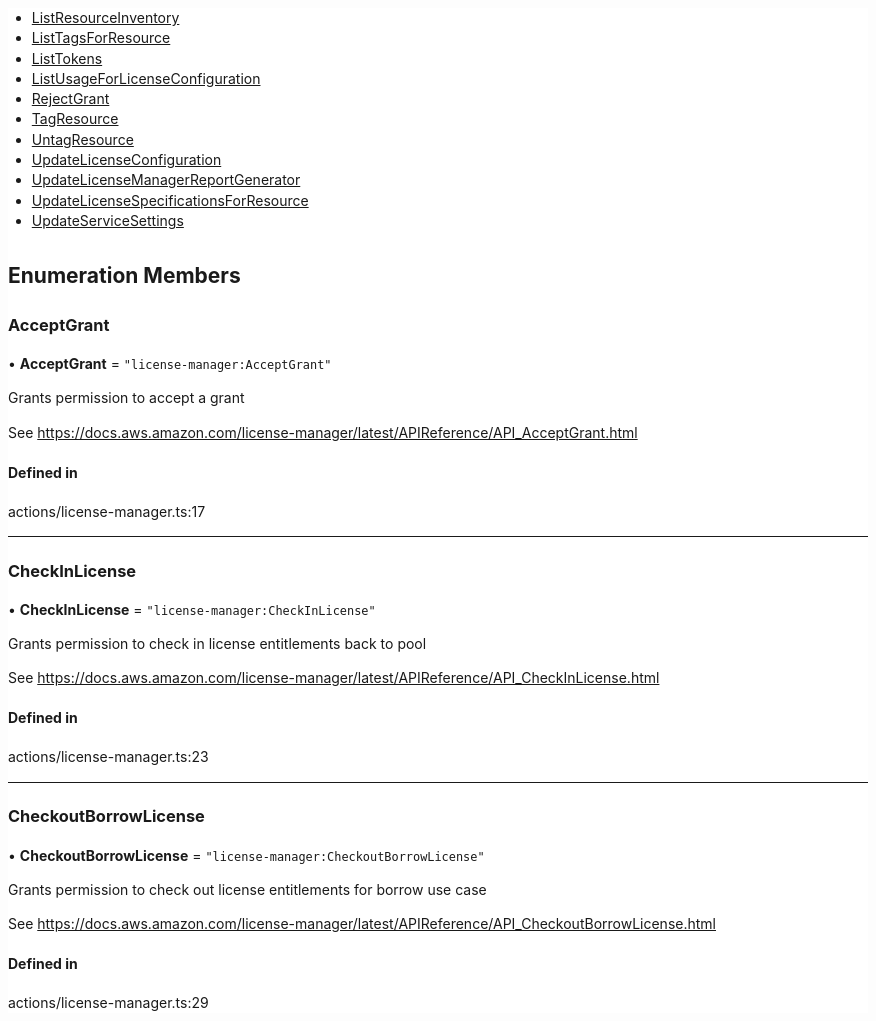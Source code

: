 - [ListResourceInventory](AwsLicenseManagerActions.md#listresourceinventory)
- [ListTagsForResource](AwsLicenseManagerActions.md#listtagsforresource)
- [ListTokens](AwsLicenseManagerActions.md#listtokens)
- [ListUsageForLicenseConfiguration](AwsLicenseManagerActions.md#listusageforlicenseconfiguration)
- [RejectGrant](AwsLicenseManagerActions.md#rejectgrant)
- [TagResource](AwsLicenseManagerActions.md#tagresource)
- [UntagResource](AwsLicenseManagerActions.md#untagresource)
- [UpdateLicenseConfiguration](AwsLicenseManagerActions.md#updatelicenseconfiguration)
- [UpdateLicenseManagerReportGenerator](AwsLicenseManagerActions.md#updatelicensemanagerreportgenerator)
- [UpdateLicenseSpecificationsForResource](AwsLicenseManagerActions.md#updatelicensespecificationsforresource)
- [UpdateServiceSettings](AwsLicenseManagerActions.md#updateservicesettings)

## Enumeration Members

### AcceptGrant

• **AcceptGrant** = ``"license-manager:AcceptGrant"``

Grants permission to accept a grant

See https://docs.aws.amazon.com/license-manager/latest/APIReference/API_AcceptGrant.html

#### Defined in

actions/license-manager.ts:17

___

### CheckInLicense

• **CheckInLicense** = ``"license-manager:CheckInLicense"``

Grants permission to check in license entitlements back to pool

See https://docs.aws.amazon.com/license-manager/latest/APIReference/API_CheckInLicense.html

#### Defined in

actions/license-manager.ts:23

___

### CheckoutBorrowLicense

• **CheckoutBorrowLicense** = ``"license-manager:CheckoutBorrowLicense"``

Grants permission to check out license entitlements for borrow use case

See https://docs.aws.amazon.com/license-manager/latest/APIReference/API_CheckoutBorrowLicense.html

#### Defined in

actions/license-manager.ts:29
